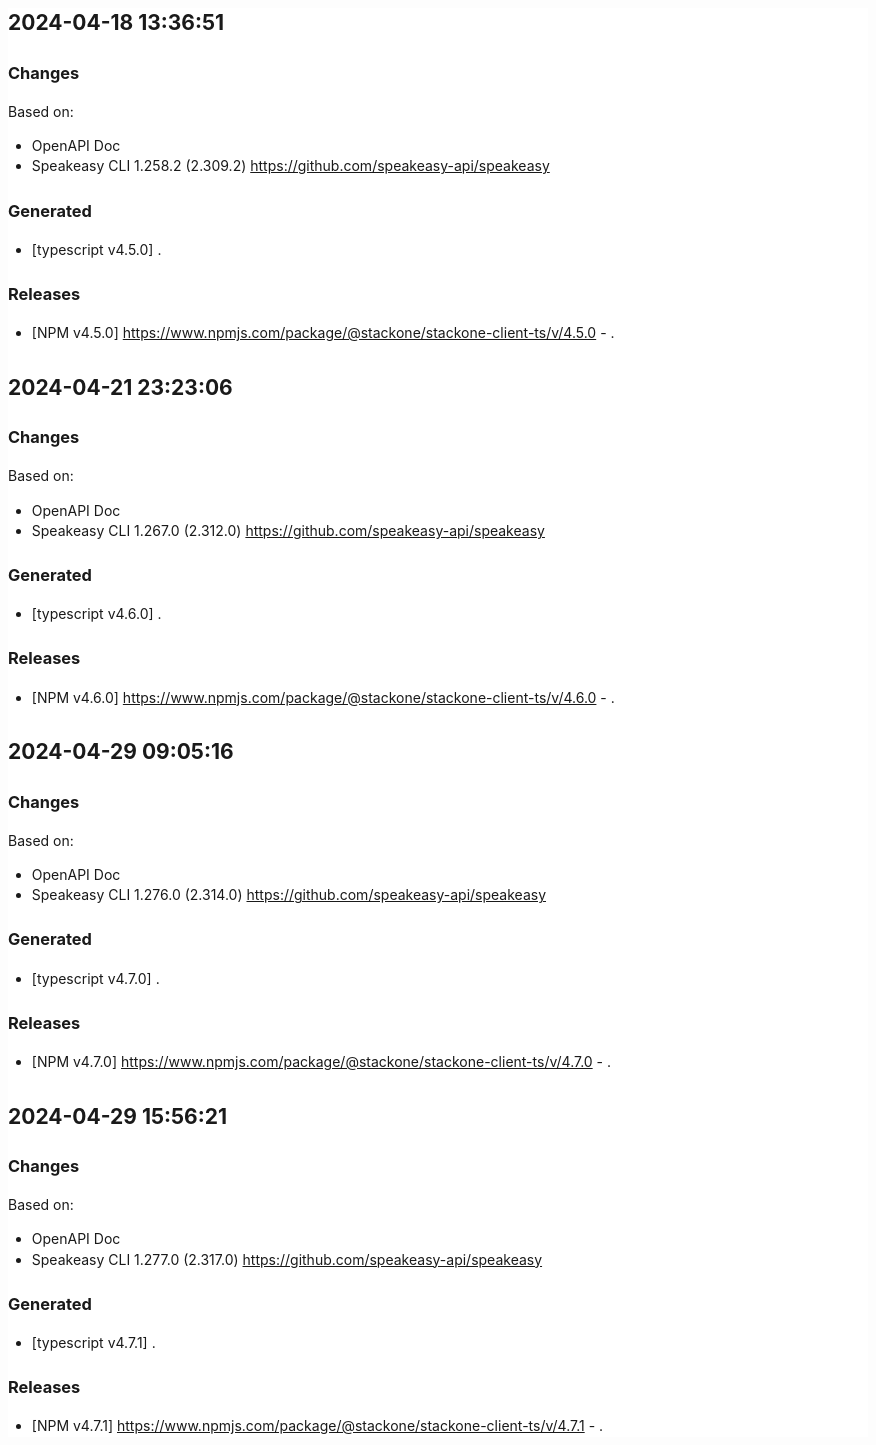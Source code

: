 ## 2024-04-18 13:36:51
### Changes
Based on:
- OpenAPI Doc  
- Speakeasy CLI 1.258.2 (2.309.2) https://github.com/speakeasy-api/speakeasy
### Generated
- [typescript v4.5.0] .
### Releases
- [NPM v4.5.0] https://www.npmjs.com/package/@stackone/stackone-client-ts/v/4.5.0 - .

## 2024-04-21 23:23:06
### Changes
Based on:
- OpenAPI Doc  
- Speakeasy CLI 1.267.0 (2.312.0) https://github.com/speakeasy-api/speakeasy
### Generated
- [typescript v4.6.0] .
### Releases
- [NPM v4.6.0] https://www.npmjs.com/package/@stackone/stackone-client-ts/v/4.6.0 - .

## 2024-04-29 09:05:16
### Changes
Based on:
- OpenAPI Doc  
- Speakeasy CLI 1.276.0 (2.314.0) https://github.com/speakeasy-api/speakeasy
### Generated
- [typescript v4.7.0] .
### Releases
- [NPM v4.7.0] https://www.npmjs.com/package/@stackone/stackone-client-ts/v/4.7.0 - .

## 2024-04-29 15:56:21
### Changes
Based on:
- OpenAPI Doc  
- Speakeasy CLI 1.277.0 (2.317.0) https://github.com/speakeasy-api/speakeasy
### Generated
- [typescript v4.7.1] .
### Releases
- [NPM v4.7.1] https://www.npmjs.com/package/@stackone/stackone-client-ts/v/4.7.1 - .

